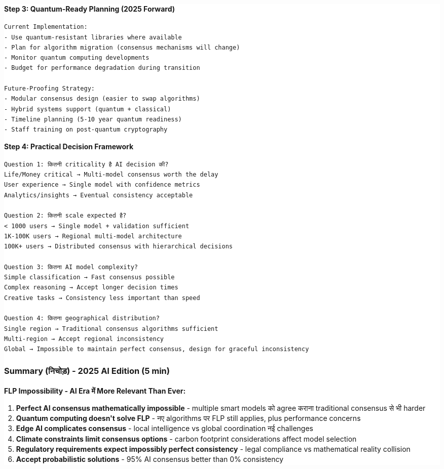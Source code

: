 **Step 3: Quantum-Ready Planning (2025 Forward)**

```
Current Implementation:
- Use quantum-resistant libraries where available
- Plan for algorithm migration (consensus mechanisms will change)
- Monitor quantum computing developments
- Budget for performance degradation during transition

Future-Proofing Strategy:
- Modular consensus design (easier to swap algorithms)
- Hybrid systems support (quantum + classical)
- Timeline planning (5-10 year quantum readiness)
- Staff training on post-quantum cryptography
```

**Step 4: Practical Decision Framework**

```
Question 1: कितनी criticality है AI decision की?
Life/Money critical → Multi-model consensus worth the delay
User experience → Single model with confidence metrics
Analytics/insights → Eventual consistency acceptable

Question 2: कितनी scale expected है?
< 1000 users → Single model + validation sufficient
1K-100K users → Regional multi-model architecture
100K+ users → Distributed consensus with hierarchical decisions

Question 3: कितना AI model complexity?
Simple classification → Fast consensus possible
Complex reasoning → Accept longer decision times  
Creative tasks → Consistency less important than speed

Question 4: कितना geographical distribution?
Single region → Traditional consensus algorithms sufficient
Multi-region → Accept regional inconsistency
Global → Impossible to maintain perfect consensus, design for graceful inconsistency
```

### Summary (निचोड़) - 2025 AI Edition (5 min)

**FLP Impossibility - AI Era में More Relevant Than Ever:**

1. **Perfect AI consensus mathematically impossible** - multiple smart models को agree कराना traditional consensus से भी harder
2. **Quantum computing doesn't solve FLP** - नए algorithms पर FLP still applies, plus performance concerns
3. **Edge AI complicates consensus** - local intelligence vs global coordination नई challenges
4. **Climate constraints limit consensus options** - carbon footprint considerations affect model selection
5. **Regulatory requirements expect impossibly perfect consistency** - legal compliance vs mathematical reality collision  
6. **Accept probabilistic solutions** - 95% AI consensus better than 0% consistency
